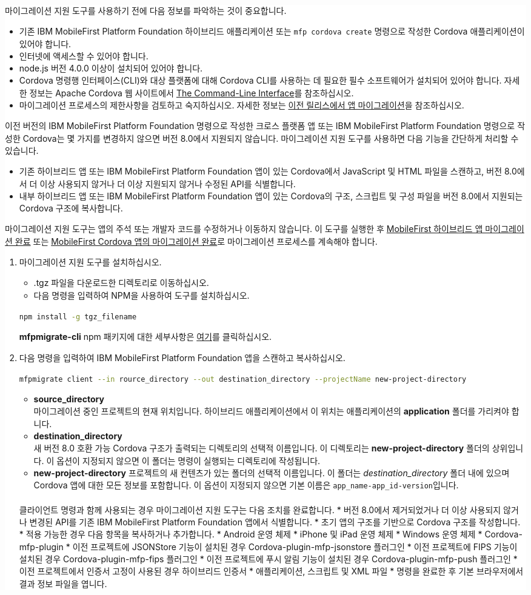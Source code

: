 마이그레이션 지원 도구를 사용하기 전에 다음 정보를 파악하는 것이 중요합니다. 

* 기존 IBM MobileFirst Platform Foundation 하이브리드 애플리케이션 또는 `mfp cordova create` 명령으로 작성한 Cordova 애플리케이션이 있어야 합니다. 
* 인터넷에 액세스할 수 있어야 합니다. 
* node.js 버전 4.0.0 이상이 설치되어 있어야 합니다. 
* Cordova 명령행 인터페이스(CLI)와 대상 플랫폼에 대해 Cordova CLI를 사용하는 데 필요한 필수 소프트웨어가 설치되어 있어야 합니다. 자세한 정보는 Apache Cordova 웹 사이트에서 [The Command-Line Interface](http://cordova.apache.org/docs/en/5.1.1/guide/cli/index.html)를 참조하십시오. 
* 마이그레이션 프로세스의 제한사항을 검토하고 숙지하십시오. 자세한 정보는 [이전 릴리스에서 앱 마이그레이션](../)을 참조하십시오. 

이전 버전의 IBM MobileFirst Platform Foundation 명령으로 작성한 크로스 플랫폼 앱 또는 IBM MobileFirst Platform Foundation 명령으로 작성한 Cordova는 몇 가지를 변경하지 않으면 버전 8.0에서 지원되지 않습니다. 마이그레이션 지원 도구를 사용하면 다음 기능을 간단하게 처리할 수 있습니다. 

* 기존 하이브리드 앱 또는 IBM MobileFirst Platform Foundation 앱이 있는 Cordova에서 JavaScript 및 HTML 파일을 스캔하고, 버전 8.0에서 더 이상 사용되지 않거나 더 이상 지원되지 않거나 수정된 API를 식별합니다. 
* 내부 하이브리드 앱 또는 IBM MobileFirst Platform Foundation 앱이 있는 Cordova의 구조, 스크립트 및 구성 파일을 버전 8.0에서 지원되는 Cordova 구조에 복사합니다. 

마이그레이션 지원 도구는 앱의 주석 또는 개발자 코드를 수정하거나 이동하지 않습니다. 이 도구를 실행한 후 [MobileFirst 하이브리드 앱 마이그레이션 완료](#completing-migration-of-a-mobilefirst-hybrid-app) 또는 [MobileFirst Cordova 앱의 마이그레이션 완료](#completing-migration-of-a-mobilefirst-cordova-app)로 마이그레이션 프로세스를 계속해야 합니다. 


1. 마이그레이션 지원 도구를 설치하십시오. 
    * .tgz 파일을 다운로드한 디렉토리로 이동하십시오. 
    * 다음 명령을 입력하여 NPM을 사용하여 도구를 설치하십시오. 

   ```bash
   npm install -g tgz_filename
   ```
      **mfpmigrate-cli** npm 패키지에 대한 세부사항은 [여기](https://www.npmjs.com/package/mfpmigrate-cli)를 클릭하십시오.
2. 다음 명령을 입력하여 IBM MobileFirst Platform Foundation 앱을 스캔하고 복사하십시오. 

   ```bash
   mfpmigrate client --in rource_directory --out destination_directory --projectName new-project-directory
   ```

   * **source_directory**  
   마이그레이션 중인 프로젝트의 현재 위치입니다. 하이브리드 애플리케이션에서 이 위치는 애플리케이션의 **application** 폴더를 가리켜야 합니다. 
   * **destination_directory**    
   새 버전 8.0 호환 가능 Cordova 구조가 출력되는 디렉토리의 선택적 이름입니다. 이 디렉토리는 **new-project-directory** 폴더의 상위입니다. 이 옵션이 지정되지 않으면 이 폴더는 명령이 실행되는 디렉토리에 작성됩니다. 
   * **new-project-directory**
   프로젝트의 새 컨텐츠가 있는 폴더의 선택적 이름입니다.
   이 폴더는 *destination_directory* 폴더 내에 있으며 Cordova 앱에 대한 모든 정보를 포함합니다. 이 옵션이 지정되지 않으면 기본 이름은 `app_name-app_id-version`입니다. 
   <br/>
   클라이언트 명령과 함께 사용되는 경우 마이그레이션 지원 도구는 다음 조치를 완료합니다.   
        * 버전 8.0에서 제거되었거나 더 이상 사용되지 않거나 변경된 API를 기존 IBM MobileFirst Platform Foundation 앱에서 식별합니다. 
        * 초기 앱의 구조를 기반으로 Cordova 구조를 작성합니다. 
        * 적용 가능한 경우 다음 항목을 복사하거나 추가합니다. 
            * Android 운영 체제
            * iPhone 및 iPad 운영 체제
            * Windows 운영 체제
            * Cordova-mfp-plugin
            * 이전 프로젝트에 JSONStore 기능이 설치된 경우 Cordova-plugin-mfp-jsonstore 플러그인
            * 이전 프로젝트에 FIPS 기능이 설치된 경우 Cordova-plugin-mfp-fips 플러그인
            * 이전 프로젝트에 푸시 알림 기능이 설치된 경우 Cordova-plugin-mfp-push 플러그인
            * 이전 프로젝트에서 인증서 고정이 사용된 경우 하이브리드 인증서
            * 애플리케이션, 스크립트 및 XML 파일
		* 명령을 완료한 후 기본 브라우저에서 결과 정보 파일을 엽니다. 
